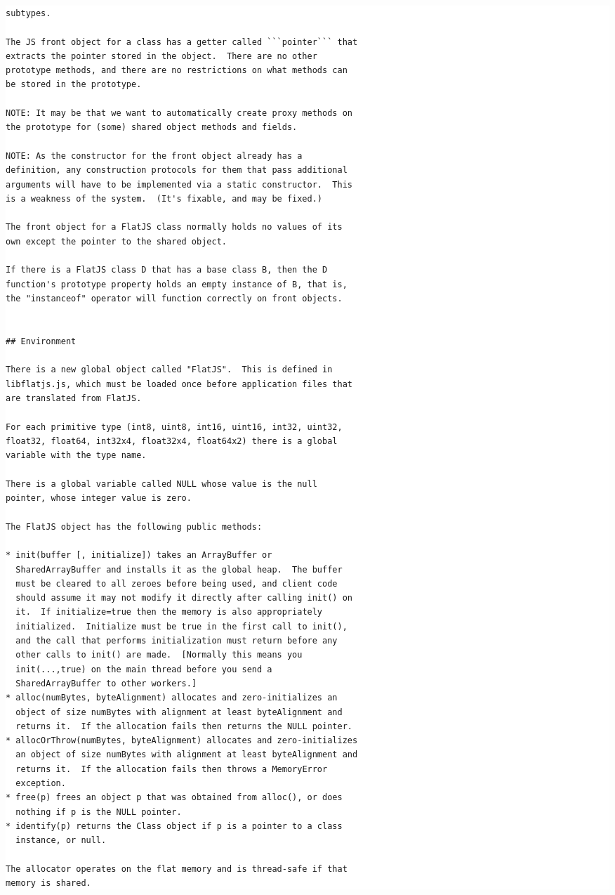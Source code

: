```
subtypes.

The JS front object for a class has a getter called ```pointer``` that
extracts the pointer stored in the object.  There are no other
prototype methods, and there are no restrictions on what methods can
be stored in the prototype.

NOTE: It may be that we want to automatically create proxy methods on
the prototype for (some) shared object methods and fields.

NOTE: As the constructor for the front object already has a
definition, any construction protocols for them that pass additional
arguments will have to be implemented via a static constructor.  This
is a weakness of the system.  (It's fixable, and may be fixed.)

The front object for a FlatJS class normally holds no values of its
own except the pointer to the shared object.

If there is a FlatJS class D that has a base class B, then the D
function's prototype property holds an empty instance of B, that is,
the "instanceof" operator will function correctly on front objects.


## Environment

There is a new global object called "FlatJS".  This is defined in
libflatjs.js, which must be loaded once before application files that
are translated from FlatJS.

For each primitive type (int8, uint8, int16, uint16, int32, uint32,
float32, float64, int32x4, float32x4, float64x2) there is a global
variable with the type name.

There is a global variable called NULL whose value is the null
pointer, whose integer value is zero.

The FlatJS object has the following public methods:

* init(buffer [, initialize]) takes an ArrayBuffer or
  SharedArrayBuffer and installs it as the global heap.  The buffer
  must be cleared to all zeroes before being used, and client code
  should assume it may not modify it directly after calling init() on
  it.  If initialize=true then the memory is also appropriately
  initialized.  Initialize must be true in the first call to init(),
  and the call that performs initialization must return before any
  other calls to init() are made.  [Normally this means you
  init(...,true) on the main thread before you send a
  SharedArrayBuffer to other workers.]
* alloc(numBytes, byteAlignment) allocates and zero-initializes an
  object of size numBytes with alignment at least byteAlignment and
  returns it.  If the allocation fails then returns the NULL pointer.
* allocOrThrow(numBytes, byteAlignment) allocates and zero-initializes
  an object of size numBytes with alignment at least byteAlignment and
  returns it.  If the allocation fails then throws a MemoryError
  exception.
* free(p) frees an object p that was obtained from alloc(), or does
  nothing if p is the NULL pointer.
* identify(p) returns the Class object if p is a pointer to a class
  instance, or null.

The allocator operates on the flat memory and is thread-safe if that
memory is shared.

```